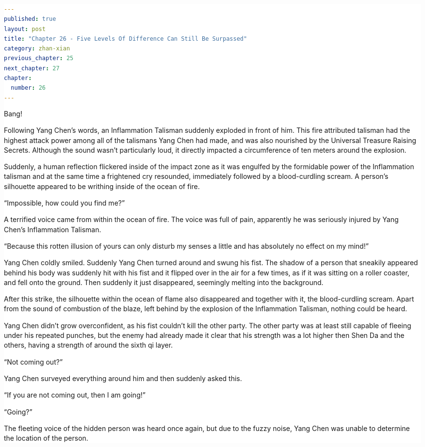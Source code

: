 ```yaml
---
published: true
layout: post
title: "Chapter 26 - Five Levels Of Difference Can Still Be Surpassed"
category: zhan-xian
previous_chapter: 25
next_chapter: 27
chapter:
  number: 26
---
```

Bang!

Following Yang Chen’s words, an Inflammation Talisman suddenly exploded in front of him. This fire attributed talisman had the highest attack power among all of the talismans Yang Chen had made, and was also nourished by the Universal Treasure Raising Secrets. Although the sound wasn’t particularly loud, it directly impacted a circumference of ten meters around the explosion.

Suddenly, a human reflection flickered inside of the impact zone as it was engulfed by the formidable power of the Inflammation talisman and at the same time a frightened cry resounded, immediately followed by a blood-curdling scream. A person’s silhouette appeared to be writhing inside of the ocean of fire.


“Impossible, how could you find me?”

A terrified voice came from within the ocean of fire. The voice was full of pain, apparently he was seriously injured by Yang Chen’s Inflammation Talisman.

“Because this rotten illusion of yours can only disturb my senses a little and has absolutely no effect on my mind!”

Yang Chen coldly smiled. Suddenly Yang Chen turned around and swung his fist. The shadow of a person that sneakily appeared behind his body was suddenly hit with his fist and it flipped over in the air for a few times, as if it was sitting on a roller coaster, and fell onto the ground. Then suddenly it just disappeared, seemingly melting into the background.

After this strike, the silhouette within the ocean of flame also disappeared and together with it, the blood-curdling scream. Apart from the sound of combustion of the blaze, left behind by the explosion of the Inflammation Talisman, nothing could be heard.

Yang Chen didn’t grow overconfident, as his fist couldn’t kill the other party. The other party was at least still capable of fleeing under his repeated punches, but the enemy had already made it clear that his strength was a lot higher then Shen Da and the others, having a strength of around the sixth qi layer.

“Not coming out?”

Yang Chen surveyed everything around him and then suddenly asked this.

“If you are not coming out, then I am going!”

“Going?”

The fleeting voice of the hidden person was heard once again, but due to the fuzzy noise, Yang Chen was unable to determine the location of the person.
